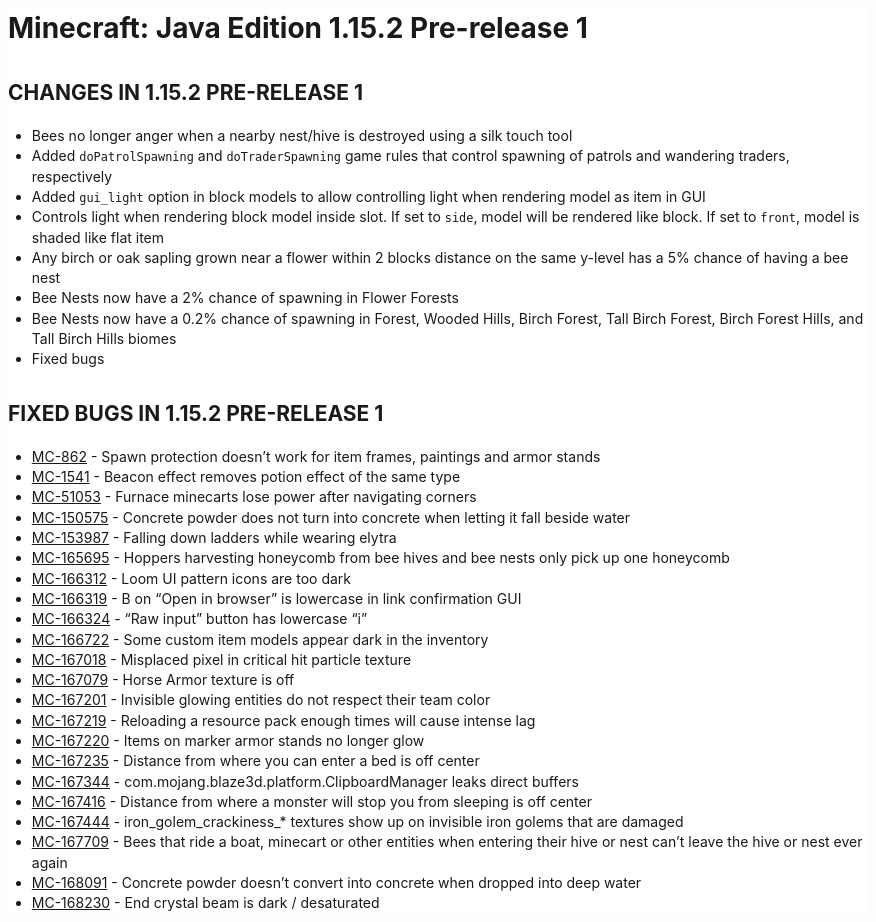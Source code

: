 
# Minecraft: Java Edition 1.15.2 Pre-release 1

## CHANGES IN 1.15.2 PRE-RELEASE 1

-   Bees no longer anger when a nearby nest/hive is destroyed using a silk touch tool
-   Added `doPatrolSpawning` and `doTraderSpawning` game rules that control spawning of patrols and wandering traders, respectively
-   Added `gui_light` option in block models to allow controlling light when rendering model as item in GUI
-   Controls light when rendering block model inside slot. If set to `side`, model will be rendered like block. If set to `front`, model is shaded like flat item
-   Any birch or oak sapling grown near a flower within 2 blocks distance on the same y-level has a 5% chance of having a bee nest
-   Bee Nests now have a 2% chance of spawning in Flower Forests
-   Bee Nests now have a 0.2% chance of spawning in Forest, Wooded Hills, Birch Forest, Tall Birch Forest, Birch Forest Hills, and Tall Birch Hills biomes
-   Fixed bugs

## FIXED BUGS IN 1.15.2 PRE-RELEASE 1

-   [MC-862](https://bugs.mojang.com/browse/MC-862) - Spawn protection doesn’t work for item frames, paintings and armor stands
-   [MC-1541](https://bugs.mojang.com/browse/MC-1541) - Beacon effect removes potion effect of the same type
-   [MC-51053](https://bugs.mojang.com/browse/MC-51053) - Furnace minecarts lose power after navigating corners
-   [MC-150575](https://bugs.mojang.com/browse/MC-150575) - Concrete powder does not turn into concrete when letting it fall beside water
-   [MC-153987](https://bugs.mojang.com/browse/MC-153987) - Falling down ladders while wearing elytra
-   [MC-165695](https://bugs.mojang.com/browse/MC-165695) - Hoppers harvesting honeycomb from bee hives and bee nests only pick up one honeycomb
-   [MC-166312](https://bugs.mojang.com/browse/MC-166312) - Loom UI pattern icons are too dark
-   [MC-166319](https://bugs.mojang.com/browse/MC-166319) - B on “Open in browser” is lowercase in link confirmation GUI
-   [MC-166324](https://bugs.mojang.com/browse/MC-166324) - “Raw input” button has lowercase “i”
-   [MC-166722](https://bugs.mojang.com/browse/MC-166722) - Some custom item models appear dark in the inventory
-   [MC-167018](https://bugs.mojang.com/browse/MC-167018) - Misplaced pixel in critical hit particle texture
-   [MC-167079](https://bugs.mojang.com/browse/MC-167079) - Horse Armor texture is off
-   [MC-167201](https://bugs.mojang.com/browse/MC-167201) - Invisible glowing entities do not respect their team color
-   [MC-167219](https://bugs.mojang.com/browse/MC-167219) - Reloading a resource pack enough times will cause intense lag
-   [MC-167220](https://bugs.mojang.com/browse/MC-167220) - Items on marker armor stands no longer glow
-   [MC-167235](https://bugs.mojang.com/browse/MC-167235) - Distance from where you can enter a bed is off center
-   [MC-167344](https://bugs.mojang.com/browse/MC-167344) - com.mojang.blaze3d.platform.ClipboardManager leaks direct buffers
-   [MC-167416](https://bugs.mojang.com/browse/MC-167416) - Distance from where a monster will stop you from sleeping is off center
-   [MC-167444](https://bugs.mojang.com/browse/MC-167444) - iron\_golem\_crackiness\_\* textures show up on invisible iron golems that are damaged
-   [MC-167709](https://bugs.mojang.com/browse/MC-167709) - Bees that ride a boat, minecart or other entities when entering their hive or nest can’t leave the hive or nest ever again
-   [MC-168091](https://bugs.mojang.com/browse/MC-168091) - Concrete powder doesn’t convert into concrete when dropped into deep water
-   [MC-168230](https://bugs.mojang.com/browse/MC-168230) - End crystal beam is dark / desaturated